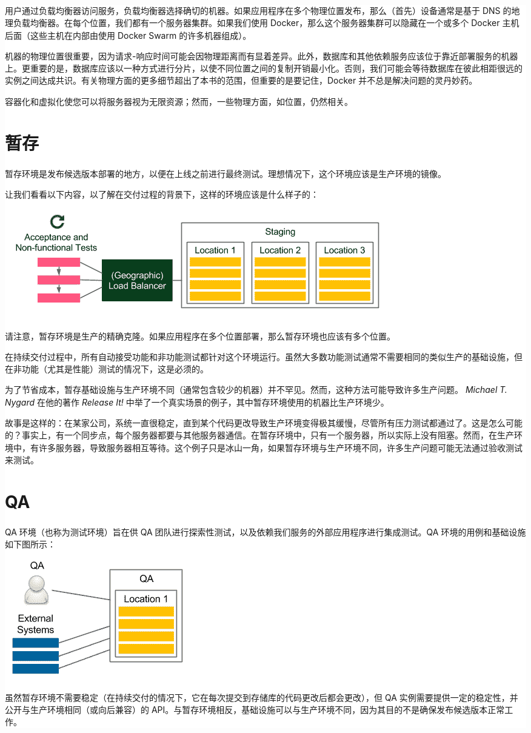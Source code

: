 用户通过负载均衡器访问服务，负载均衡器选择确切的机器。如果应用程序在多个物理位置发布，那么（首先）设备通常是基于 DNS 的地理负载均衡器。在每个位置，我们都有一个服务器集群。如果我们使用 Docker，那么这个服务器集群可以隐藏在一个或多个 Docker 主机后面（这些主机在内部由使用 Docker Swarm 的许多机器组成）。

机器的物理位置很重要，因为请求-响应时间可能会因物理距离而有显着差异。此外，数据库和其他依赖服务应该位于靠近部署服务的机器上。更重要的是，数据库应该以一种方式进行分片，以使不同位置之间的复制开销最小化。否则，我们可能会等待数据库在彼此相距很远的实例之间达成共识。有关物理方面的更多细节超出了本书的范围，但重要的是要记住，Docker 并不总是解决问题的灵丹妙药。

容器化和虚拟化使您可以将服务器视为无限资源；然而，一些物理方面，如位置，仍然相关。

# 暂存

暂存环境是发布候选版本部署的地方，以便在上线之前进行最终测试。理想情况下，这个环境应该是生产环境的镜像。

让我们看看以下内容，以了解在交付过程的背景下，这样的环境应该是什么样子的：

![](img/3dcb04d1-39d0-4e73-9773-1de9f5de4b47.png)

请注意，暂存环境是生产的精确克隆。如果应用程序在多个位置部署，那么暂存环境也应该有多个位置。

在持续交付过程中，所有自动接受功能和非功能测试都针对这个环境运行。虽然大多数功能测试通常不需要相同的类似生产的基础设施，但在非功能（尤其是性能）测试的情况下，这是必须的。

为了节省成本，暂存基础设施与生产环境不同（通常包含较少的机器）并不罕见。然而，这种方法可能导致许多生产问题。 *Michael T. Nygard* 在他的著作 *Release It!* 中举了一个真实场景的例子，其中暂存环境使用的机器比生产环境少。

故事是这样的：在某家公司，系统一直很稳定，直到某个代码更改导致生产环境变得极其缓慢，尽管所有压力测试都通过了。这是怎么可能的？事实上，有一个同步点，每个服务器都要与其他服务器通信。在暂存环境中，只有一个服务器，所以实际上没有阻塞。然而，在生产环境中，有许多服务器，导致服务器相互等待。这个例子只是冰山一角，如果暂存环境与生产环境不同，许多生产问题可能无法通过验收测试来测试。

# QA

QA 环境（也称为测试环境）旨在供 QA 团队进行探索性测试，以及依赖我们服务的外部应用程序进行集成测试。QA 环境的用例和基础设施如下图所示：

![](img/e9e70c25-4395-435b-91ff-36d3657f285d.png)

虽然暂存环境不需要稳定（在持续交付的情况下，它在每次提交到存储库的代码更改后都会更改），但 QA 实例需要提供一定的稳定性，并公开与生产环境相同（或向后兼容）的 API。与暂存环境相反，基础设施可以与生产环境不同，因为其目的不是确保发布候选版本正常工作。

